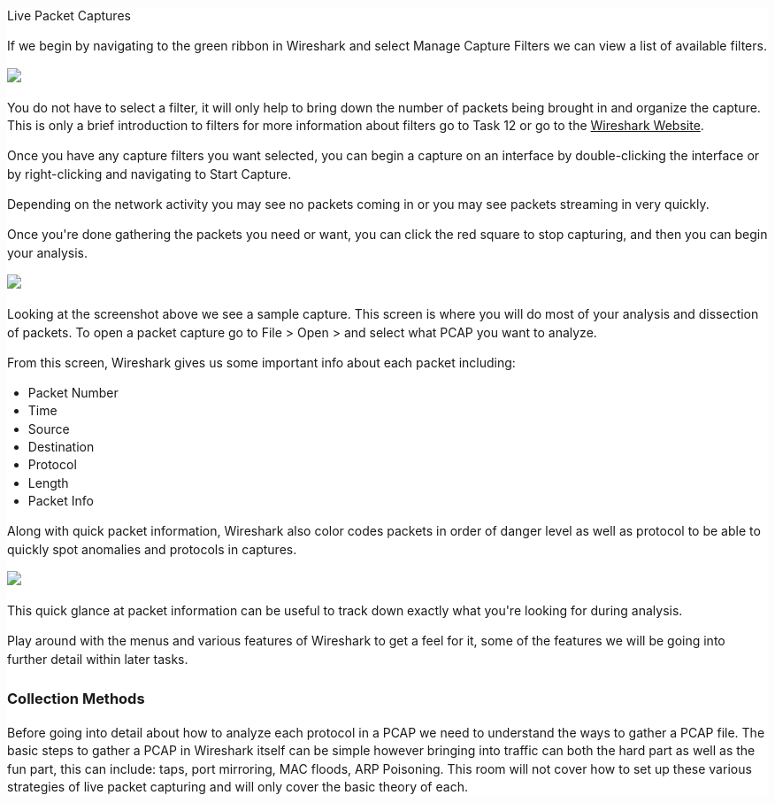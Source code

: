 
Live Packet Captures

If we begin by navigating to the green ribbon in Wireshark and select Manage Capture Filters we can view a list of available filters.

![](https://assets.tryhackme.com/additional/wireshark101/4.png)

You do not have to select a filter, it will only help to bring down the number of packets being brought in and organize the capture. This is only a brief introduction to filters for more information about filters go to Task 12 or go to the [Wireshark Website](https://wiki.wireshark.org/CaptureFilters).  

Once you have any capture filters you want selected, you can begin a capture on an interface by double-clicking the interface or by right-clicking and navigating to Start Capture.

Depending on the network activity you may see no packets coming in or you may see packets streaming in very quickly.

Once you're done gathering the packets you need or want, you can click the red square to stop capturing, and then you can begin your analysis.

![](https://assets.tryhackme.com/additional/wireshark101/5.png)

Looking at the screenshot above we see a sample capture. This screen is where you will do most of your analysis and dissection of packets. To open a packet capture go to File > Open > and select what PCAP you want to analyze.  

From this screen, Wireshark gives us some important info about each packet including:

-   Packet Number
-   Time
-   Source
-   Destination
-   Protocol
-   Length
-   Packet Info

Along with quick packet information, Wireshark also color codes packets in order of danger level as well as protocol to be able to quickly spot anomalies and protocols in captures.

![](https://assets.tryhackme.com/additional/wireshark101/6.png)

This quick glance at packet information can be useful to track down exactly what you're looking for during analysis.  

Play around with the menus and various features of Wireshark to get a feel for it, some of the features we will be going into further detail within later tasks.

### Collection Methods

﻿Before going into detail about how to analyze each protocol in a PCAP we need to understand the ways to gather a PCAP file. The basic steps to gather a PCAP in Wireshark itself can be simple however bringing into traffic can both the hard part as well as the fun part, this can include: taps, port mirroring, MAC floods, ARP Poisoning. This room will not cover how to set up these various strategies of live packet capturing and will only cover the basic theory of each. 
